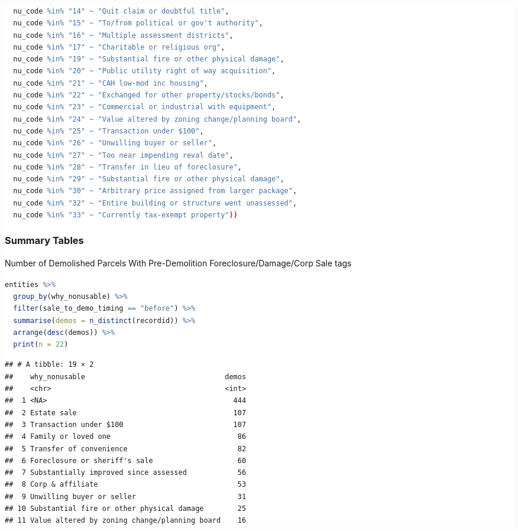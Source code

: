 ``` r
  nu_code %in% "14" ~ "Quit claim or doubtful title",
  nu_code %in% "15" ~ "To/from political or gov't authority",
  nu_code %in% "16" ~ "Multiple assessment districts",
  nu_code %in% "17" ~ "Charitable or religious org",
  nu_code %in% "19" ~ "Substantial fire or other physical damage",
  nu_code %in% "20" ~ "Public utility right of way acquisition",
  nu_code %in% "21" ~ "CAH low-mod inc housing",
  nu_code %in% "22" ~ "Exchanged for other property/stocks/bonds",
  nu_code %in% "23" ~ "Commercial or industrial with equipment",
  nu_code %in% "24" ~ "Value altered by zoning change/planning board",
  nu_code %in% "25" ~ "Transaction under $100",
  nu_code %in% "26" ~ "Unwilling buyer or seller",
  nu_code %in% "27" ~ "Too near impending reval date",
  nu_code %in% "28" ~ "Transfer in lieu of foreclosure",
  nu_code %in% "29" ~ "Substantial fire or other physical damage",
  nu_code %in% "30" ~ "Arbitrary price assigned from larger package",
  nu_code %in% "32" ~ "Entire building or structure went unassessed",
  nu_code %in% "33" ~ "Currently tax-exempt property"))
```

### Summary Tables

Number of Demolished Parcels With Pre-Demolition Foreclosure/Damage/Corp
Sale tags

``` r
entities %>% 
  group_by(why_nonusable) %>% 
  filter(sale_to_demo_timing == "before") %>% 
  summarise(demos = n_distinct(recordid)) %>%
  arrange(desc(demos)) %>% 
  print(n = 22)
```

    ## # A tibble: 19 × 2
    ##    why_nonusable                                 demos
    ##    <chr>                                         <int>
    ##  1 <NA>                                            444
    ##  2 Estate sale                                     107
    ##  3 Transaction under $100                          107
    ##  4 Family or loved one                              86
    ##  5 Transfer of convenience                          82
    ##  6 Foreclosure or sheriff's sale                    60
    ##  7 Substantially improved since assessed            56
    ##  8 Corp & affiliate                                 53
    ##  9 Unwilling buyer or seller                        31
    ## 10 Substantial fire or other physical damage        25
    ## 11 Value altered by zoning change/planning board    16